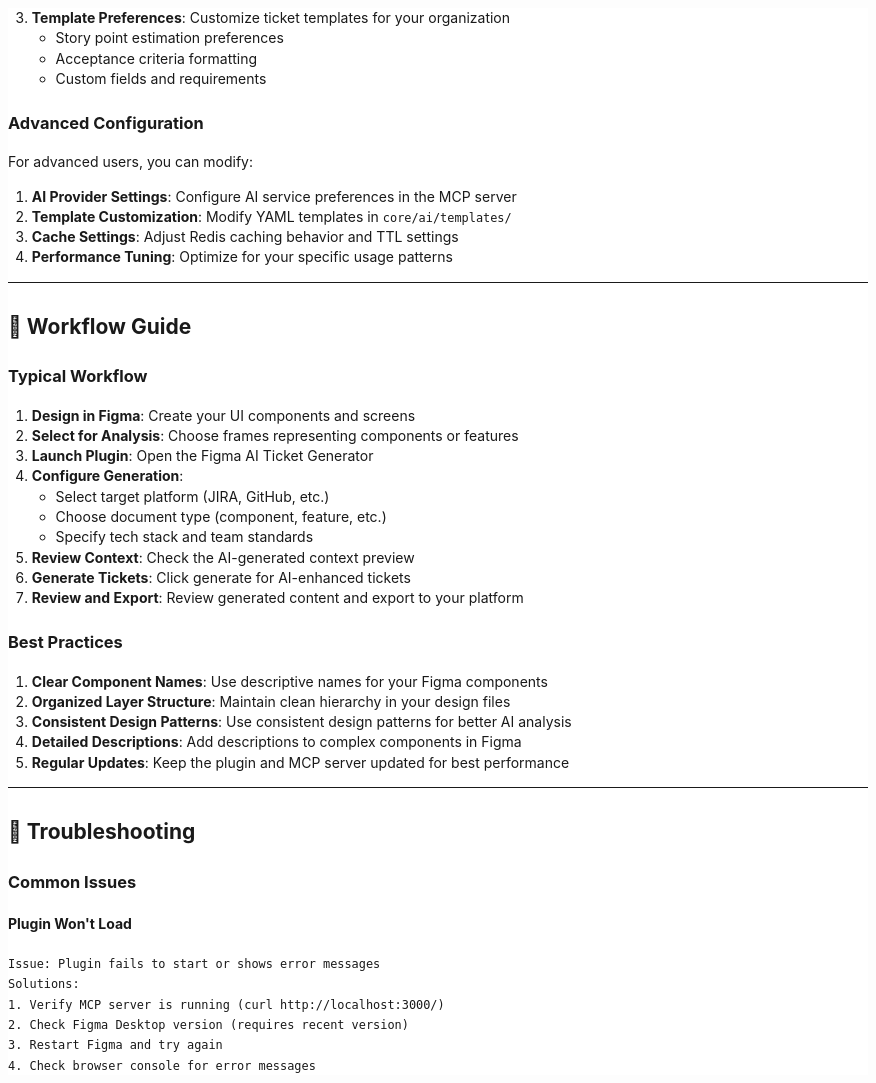 3. **Template Preferences**: Customize ticket templates for your organization
   - Story point estimation preferences
   - Acceptance criteria formatting
   - Custom fields and requirements

### **Advanced Configuration**
For advanced users, you can modify:

1. **AI Provider Settings**: Configure AI service preferences in the MCP server
2. **Template Customization**: Modify YAML templates in `core/ai/templates/`
3. **Cache Settings**: Adjust Redis caching behavior and TTL settings
4. **Performance Tuning**: Optimize for your specific usage patterns

---

## 🎯 **Workflow Guide**

### **Typical Workflow**
1. **Design in Figma**: Create your UI components and screens
2. **Select for Analysis**: Choose frames representing components or features
3. **Launch Plugin**: Open the Figma AI Ticket Generator
4. **Configure Generation**:
   - Select target platform (JIRA, GitHub, etc.)
   - Choose document type (component, feature, etc.)
   - Specify tech stack and team standards
5. **Review Context**: Check the AI-generated context preview
6. **Generate Tickets**: Click generate for AI-enhanced tickets
7. **Review and Export**: Review generated content and export to your platform

### **Best Practices**
1. **Clear Component Names**: Use descriptive names for your Figma components
2. **Organized Layer Structure**: Maintain clean hierarchy in your design files
3. **Consistent Design Patterns**: Use consistent design patterns for better AI analysis
4. **Detailed Descriptions**: Add descriptions to complex components in Figma
5. **Regular Updates**: Keep the plugin and MCP server updated for best performance

---

## 🔧 **Troubleshooting**

### **Common Issues**

#### **Plugin Won't Load**
```
Issue: Plugin fails to start or shows error messages
Solutions:
1. Verify MCP server is running (curl http://localhost:3000/)
2. Check Figma Desktop version (requires recent version)
3. Restart Figma and try again
4. Check browser console for error messages
```
